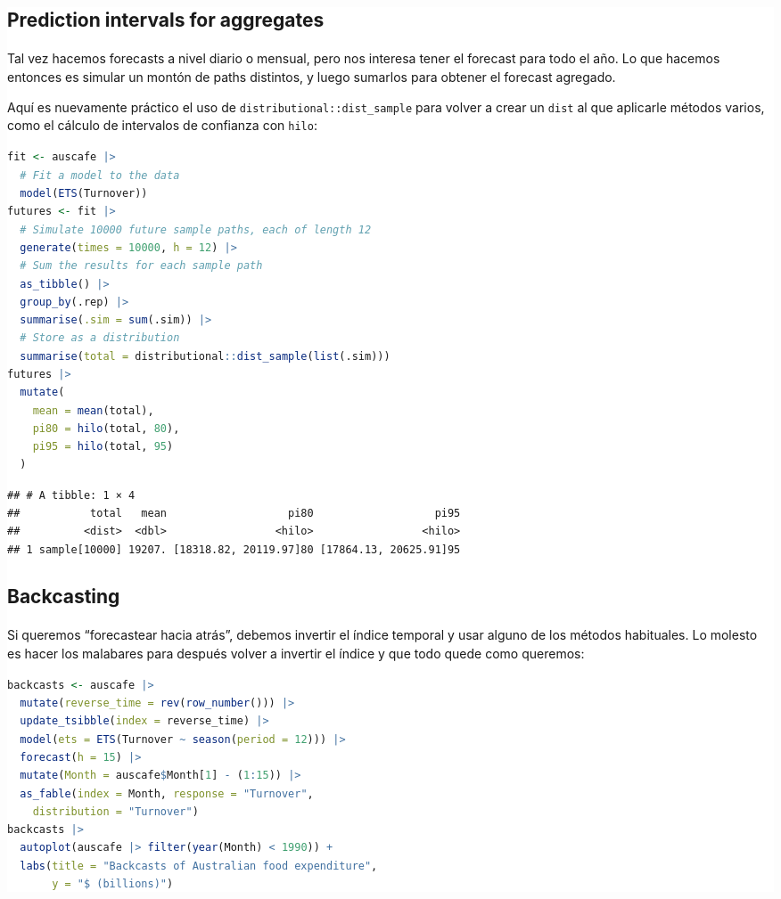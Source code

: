 ## Prediction intervals for aggregates

Tal vez hacemos forecasts a nivel diario o mensual, pero nos interesa
tener el forecast para todo el año. Lo que hacemos entonces es simular
un montón de paths distintos, y luego sumarlos para obtener el forecast
agregado.

Aquí es nuevamente práctico el uso de `distributional::dist_sample` para
volver a crear un `dist` al que aplicarle métodos varios, como el
cálculo de intervalos de confianza con `hilo`:

``` r
fit <- auscafe |>
  # Fit a model to the data
  model(ETS(Turnover))
futures <- fit |>
  # Simulate 10000 future sample paths, each of length 12
  generate(times = 10000, h = 12) |>
  # Sum the results for each sample path
  as_tibble() |>
  group_by(.rep) |>
  summarise(.sim = sum(.sim)) |>
  # Store as a distribution
  summarise(total = distributional::dist_sample(list(.sim)))
futures |>
  mutate(
    mean = mean(total),
    pi80 = hilo(total, 80),
    pi95 = hilo(total, 95)
  )
```

    ## # A tibble: 1 × 4
    ##           total   mean                   pi80                   pi95
    ##          <dist>  <dbl>                 <hilo>                 <hilo>
    ## 1 sample[10000] 19207. [18318.82, 20119.97]80 [17864.13, 20625.91]95

## Backcasting

Si queremos “forecastear hacia atrás”, debemos invertir el índice
temporal y usar alguno de los métodos habituales. Lo molesto es hacer
los malabares para después volver a invertir el índice y que todo quede
como queremos:

``` r
backcasts <- auscafe |>
  mutate(reverse_time = rev(row_number())) |>
  update_tsibble(index = reverse_time) |>
  model(ets = ETS(Turnover ~ season(period = 12))) |>
  forecast(h = 15) |>
  mutate(Month = auscafe$Month[1] - (1:15)) |>
  as_fable(index = Month, response = "Turnover",
    distribution = "Turnover")
backcasts |>
  autoplot(auscafe |> filter(year(Month) < 1990)) +
  labs(title = "Backcasts of Australian food expenditure",
       y = "$ (billions)")
```